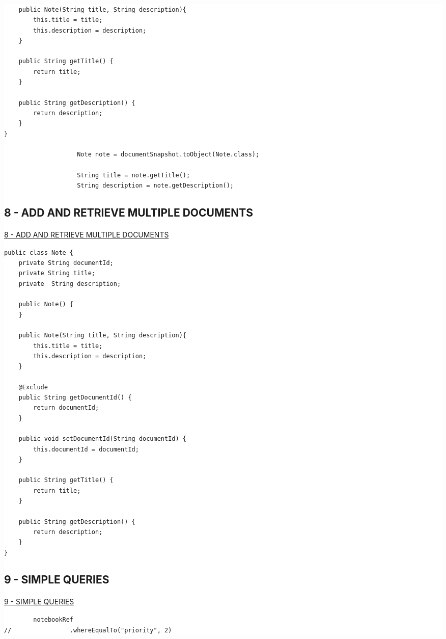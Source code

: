 ```
    public Note(String title, String description){
        this.title = title;
        this.description = description;
    }

    public String getTitle() {
        return title;
    }

    public String getDescription() {
        return description;
    }
}

                    Note note = documentSnapshot.toObject(Note.class);

                    String title = note.getTitle();
                    String description = note.getDescription();

```  
## 8 - ADD AND RETRIEVE MULTIPLE DOCUMENTS  
[8 - ADD AND RETRIEVE MULTIPLE DOCUMENTS](https://www.youtube.com/watch?v=Bh0h_ZhX-Qg&list=PLrnPJCHvNZuDrSqu-dKdDi3Q6nM-VUyxD&index=8)  
```
public class Note {
    private String documentId;
    private String title;
    private  String description;

    public Note() {
    }

    public Note(String title, String description){
        this.title = title;
        this.description = description;
    }

    @Exclude
    public String getDocumentId() {
        return documentId;
    }

    public void setDocumentId(String documentId) {
        this.documentId = documentId;
    }

    public String getTitle() {
        return title;
    }

    public String getDescription() {
        return description;
    }
}
```  
## 9 - SIMPLE QUERIES  
[9 - SIMPLE QUERIES](https://www.youtube.com/watch?v=X5AGMpMV7Ks&list=PLrnPJCHvNZuDrSqu-dKdDi3Q6nM-VUyxD&index=9)  
```
        notebookRef
//                .whereEqualTo("priority", 2)
```